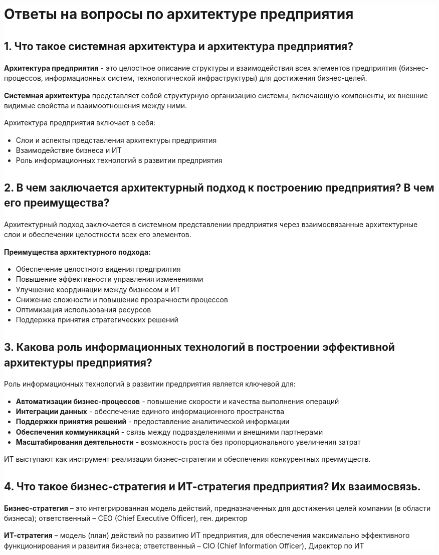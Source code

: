 # Ответы на вопросы по архитектуре предприятия

## 1. Что такое системная архитектура и архитектура предприятия?

**Архитектура предприятия** - это целостное описание структуры и взаимодействия всех элементов предприятия (бизнес-процессов, информационных систем, технологической инфраструктуры) для достижения бизнес-целей.

**Системная архитектура** представляет собой структурную организацию системы, включающую компоненты, их внешние видимые свойства и взаимоотношения между ними.

Архитектура предприятия включает в себя:
- Слои и аспекты представления архитектуры предприятия
- Взаимодействие бизнеса и ИТ
- Роль информационных технологий в развитии предприятия

## 2. В чем заключается архитектурный подход к построению предприятия? В чем его преимущества?

Архитектурный подход заключается в системном представлении предприятия через взаимосвязанные архитектурные слои и обеспечении целостности всех его элементов.

**Преимущества архитектурного подхода:**
- Обеспечение целостного видения предприятия
- Повышение эффективности управления изменениями
- Улучшение координации между бизнесом и ИТ
- Снижение сложности и повышение прозрачности процессов
- Оптимизация использования ресурсов
- Поддержка принятия стратегических решений

## 3. Какова роль информационных технологий в построении эффективной архитектуры предприятия?

Роль информационных технологий в развитии предприятия является ключевой для:

- **Автоматизации бизнес-процессов** - повышение скорости и качества выполнения операций
- **Интеграции данных** - обеспечение единого информационного пространства
- **Поддержки принятия решений** - предоставление аналитической информации
- **Обеспечения коммуникаций** - связь между подразделениями и внешними партнерами
- **Масштабирования деятельности** - возможность роста без пропорционального увеличения затрат

ИТ выступают как инструмент реализации бизнес-стратегии и обеспечения конкурентных преимуществ.

## 4. Что такое бизнес-стратегия и ИТ-стратегия предприятия? Их взаимосвязь.

**Бизнес-стратегия** – это интегрированная модель действий, предназначенных для достижения целей компании (в области бизнеса); ответственный – CEO (Chief Executive Officer), ген. директор

**ИТ-стратегия** – модель (план) действий по развитию ИТ предприятия, для обеспечения максимально эффективного функционирования и развития бизнеса; ответственный – CIO (Chief Information Officer), Директор по ИТ
